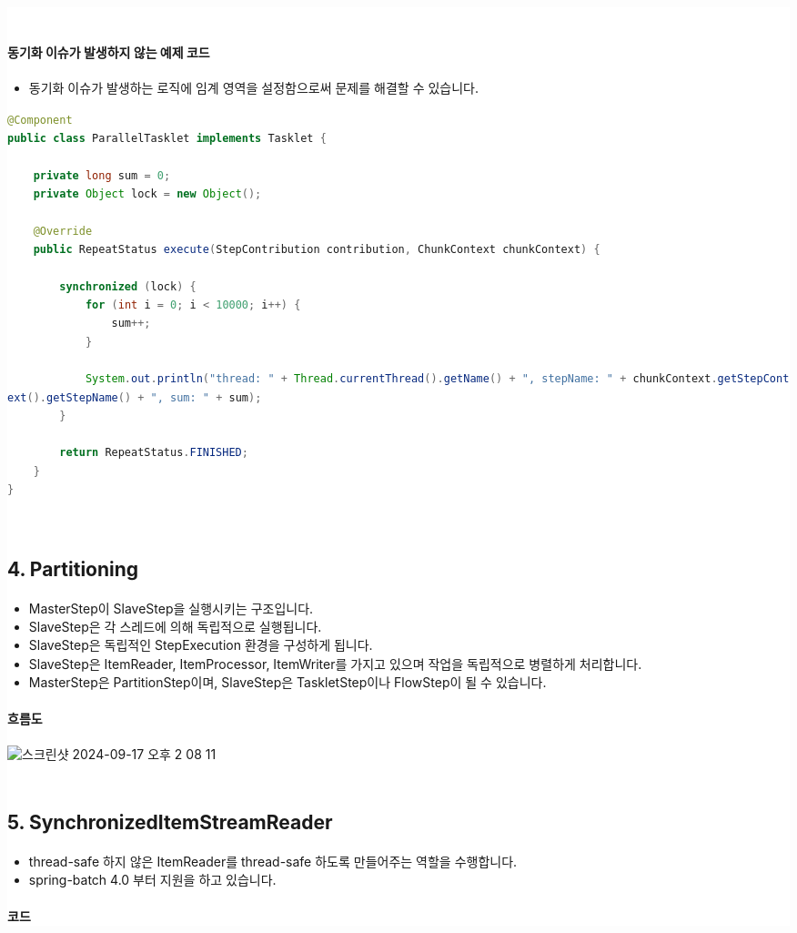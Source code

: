 <br>

#### 동기화 이슈가 발생하지 않는 예제 코드

- 동기화 이슈가 발생하는 로직에 임계 영역을 설정함으로써 문제를 해결할 수 있습니다.

```java
@Component
public class ParallelTasklet implements Tasklet {

    private long sum = 0;
    private Object lock = new Object();

    @Override
    public RepeatStatus execute(StepContribution contribution, ChunkContext chunkContext) {

        synchronized (lock) {
            for (int i = 0; i < 10000; i++) {
                sum++;
            }

            System.out.println("thread: " + Thread.currentThread().getName() + ", stepName: " + chunkContext.getStepContext().getStepName() + ", sum: " + sum);
        }

        return RepeatStatus.FINISHED;
    }
}
```

<br>

## 4. Partitioning

- MasterStep이 SlaveStep을 실행시키는 구조입니다.
- SlaveStep은 각 스레드에 의해 독립적으로 실행됩니다.
- SlaveStep은 독립적인 StepExecution 환경을 구성하게 됩니다.
- SlaveStep은 ItemReader, ItemProcessor, ItemWriter를 가지고 있으며 작업을 독립적으로 병렬하게 처리합니다.
- MasterStep은 PartitionStep이며, SlaveStep은 TaskletStep이나 FlowStep이 될 수 있습니다.

#### 흐름도

<img width="1032" alt="스크린샷 2024-09-17 오후 2 08 11" src="https://github.com/user-attachments/assets/6b2a916d-1cd1-4ce7-8f5e-99e713788108">

<br>
<br>

## 5. SynchronizedItemStreamReader

- thread-safe 하지 않은 ItemReader를 thread-safe 하도록 만들어주는 역할을 수행합니다.
- spring-batch 4.0 부터 지원을 하고 있습니다.

#### 코드
